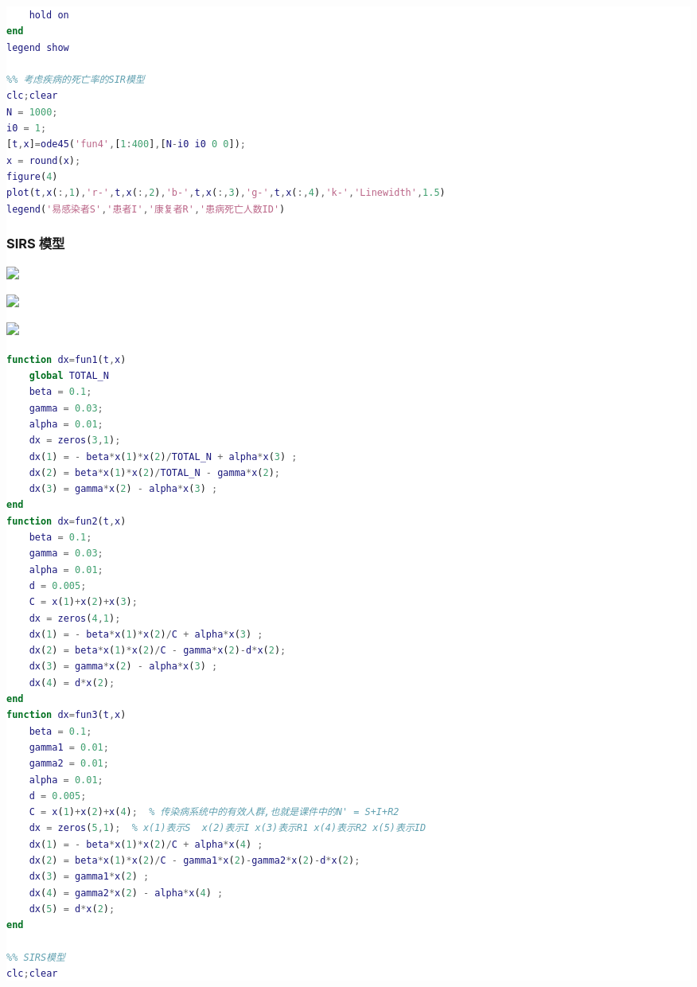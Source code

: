 ```matlab
    hold on
end
legend show

%% 考虑疾病的死亡率的SIR模型
clc;clear
N = 1000;
i0 = 1;
[t,x]=ode45('fun4',[1:400],[N-i0 i0 0 0]);
x = round(x);
figure(4)
plot(t,x(:,1),'r-',t,x(:,2),'b-',t,x(:,3),'g-',t,x(:,4),'k-','Linewidth',1.5)   
legend('易感染者S','患者I','康复者R','患病死亡人数ID')
```

### SIRS 模型

![](https://hauk-blog.oss-cn-hangzhou.aliyuncs.com/blogimage-20210506191229891.png)

![](https://hauk-blog.oss-cn-hangzhou.aliyuncs.com/blogimage-20210506191341235.png)

![](https://hauk-blog.oss-cn-hangzhou.aliyuncs.com/blogimage-20210506191459687.png)

```matlab
function dx=fun1(t,x)
    global TOTAL_N 
    beta = 0.1; 
    gamma = 0.03;
    alpha = 0.01; 
    dx = zeros(3,1);
    dx(1) = - beta*x(1)*x(2)/TOTAL_N + alpha*x(3) ;  
    dx(2) = beta*x(1)*x(2)/TOTAL_N - gamma*x(2);
    dx(3) = gamma*x(2) - alpha*x(3) ;  
end
function dx=fun2(t,x) 
    beta = 0.1; 
    gamma = 0.03;
    alpha = 0.01; 
    d = 0.005; 
    C = x(1)+x(2)+x(3); 
    dx = zeros(4,1);
    dx(1) = - beta*x(1)*x(2)/C + alpha*x(3) ;  
    dx(2) = beta*x(1)*x(2)/C - gamma*x(2)-d*x(2);
    dx(3) = gamma*x(2) - alpha*x(3) ;  
    dx(4) = d*x(2);
end
function dx=fun3(t,x)
    beta = 0.1;
    gamma1 = 0.01;
    gamma2 = 0.01;
    alpha = 0.01;
    d = 0.005;
    C = x(1)+x(2)+x(4);  % 传染病系统中的有效人群,也就是课件中的N' = S+I+R2
    dx = zeros(5,1);  % x(1)表示S  x(2)表示I x(3)表示R1 x(4)表示R2 x(5)表示ID
    dx(1) = - beta*x(1)*x(2)/C + alpha*x(4) ;  
    dx(2) = beta*x(1)*x(2)/C - gamma1*x(2)-gamma2*x(2)-d*x(2);
    dx(3) = gamma1*x(2) ;  
    dx(4) = gamma2*x(2) - alpha*x(4) ;  
    dx(5) = d*x(2);
end

%% SIRS模型
clc;clear
```